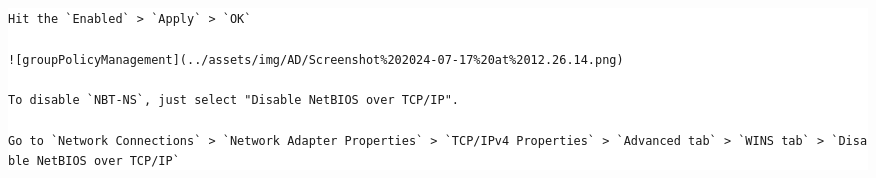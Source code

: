     Hit the `Enabled` > `Apply` > `OK`

    ![groupPolicyManagement](../assets/img/AD/Screenshot%202024-07-17%20at%2012.26.14.png)

    To disable `NBT-NS`, just select "Disable NetBIOS over TCP/IP".

    Go to `Network Connections` > `Network Adapter Properties` > `TCP/IPv4 Properties` > `Advanced tab` > `WINS tab` > `Disable NetBIOS over TCP/IP`
